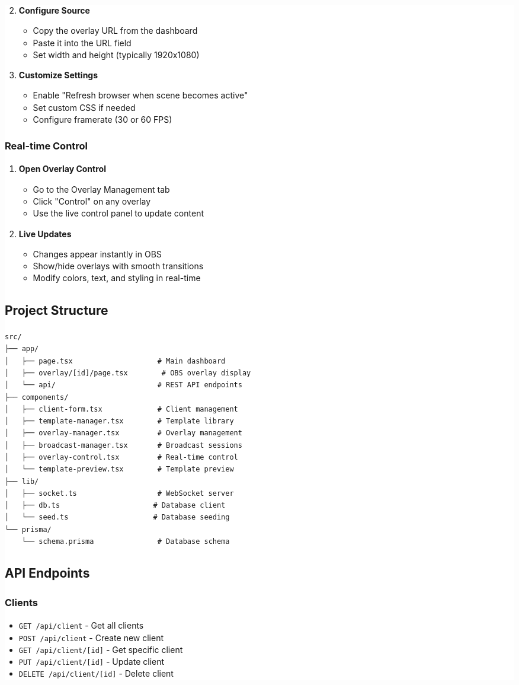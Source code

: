 2. **Configure Source**
   - Copy the overlay URL from the dashboard
   - Paste it into the URL field
   - Set width and height (typically 1920x1080)

3. **Customize Settings**
   - Enable "Refresh browser when scene becomes active"
   - Set custom CSS if needed
   - Configure framerate (30 or 60 FPS)

### Real-time Control

1. **Open Overlay Control**
   - Go to the Overlay Management tab
   - Click "Control" on any overlay
   - Use the live control panel to update content

2. **Live Updates**
   - Changes appear instantly in OBS
   - Show/hide overlays with smooth transitions
   - Modify colors, text, and styling in real-time

## Project Structure

```
src/
├── app/
│   ├── page.tsx                    # Main dashboard
│   ├── overlay/[id]/page.tsx        # OBS overlay display
│   └── api/                        # REST API endpoints
├── components/
│   ├── client-form.tsx             # Client management
│   ├── template-manager.tsx        # Template library
│   ├── overlay-manager.tsx         # Overlay management
│   ├── broadcast-manager.tsx       # Broadcast sessions
│   ├── overlay-control.tsx         # Real-time control
│   └── template-preview.tsx        # Template preview
├── lib/
│   ├── socket.ts                   # WebSocket server
│   ├── db.ts                      # Database client
│   └── seed.ts                    # Database seeding
└── prisma/
    └── schema.prisma               # Database schema
```

## API Endpoints

### Clients
- `GET /api/client` - Get all clients
- `POST /api/client` - Create new client
- `GET /api/client/[id]` - Get specific client
- `PUT /api/client/[id]` - Update client
- `DELETE /api/client/[id]` - Delete client
